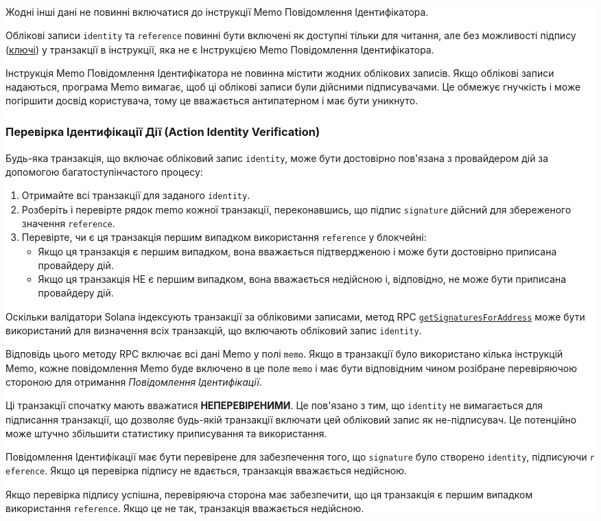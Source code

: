 Жодні інші дані не повинні включатися до інструкції Memo Повідомлення
Ідентифікатора.

Облікові записи `identity` та `reference` повинні бути включені як доступні
тільки для читання, але без можливості підпису
([ключі](https://solana-labs.github.io/solana-web3.js/v1.x/classes/TransactionInstruction.html#keys))
у транзакції в інструкції, яка не є Інструкцією Memo Повідомлення
Ідентифікатора.

Інструкція Memo Повідомлення Ідентифікатора не повинна містити жодних облікових
записів. Якщо облікові записи надаються, програма Memo вимагає, щоб ці облікові
записи були дійсними підписувачами. Це обмежує гнучкість і може погіршити досвід
користувача, тому це вважається антипатерном і має бути уникнуто.

### Перевірка Ідентифікації Дії (Action Identity Verification)

Будь-яка транзакція, що включає обліковий запис `identity`, може бути достовірно
пов'язана з провайдером дій за допомогою багатоступінчастого процесу:

1. Отримайте всі транзакції для заданого `identity`.
2. Розберіть і перевірте рядок memo кожної транзакції, переконавшись, що підпис
   `signature` дійсний для збереженого значення `reference`.
3. Перевірте, чи є ця транзакція першим випадком використання `reference` у
   блокчейні:
   - Якщо ця транзакція є першим випадком, вона вважається підтвердженою і може
     бути достовірно приписана провайдеру дій.
   - Якщо ця транзакція НЕ є першим випадком, вона вважається недійсною і,
     відповідно, не може бути приписана провайдеру дій.

Оскільки валідатори Solana індексують транзакції за обліковими записами, метод
RPC
[`getSignaturesForAddress`](https://solana.com/docs/rpc/http/getsignaturesforaddress)
може бути використаний для визначення всіх транзакцій, що включають обліковий
запис `identity`.

Відповідь цього методу RPC включає всі дані Memo у полі `memo`. Якщо в
транзакції було використано кілька інструкцій Memo, кожне повідомлення Memo буде
включено в це поле `memo` і має бути відповідним чином розібране перевіряючою
стороною для отримання _Повідомлення Ідентифікації_.

Ці транзакції спочатку мають вважатися **НЕПЕРЕВІРЕНИМИ**. Це пов'язано з тим,
що `identity` не вимагається для підписання транзакції, що дозволяє будь-якій
транзакції включати цей обліковий запис як не-підписувач. Це потенційно може
штучно збільшити статистику приписування та використання.

Повідомлення Ідентифікації має бути перевірене для забезпечення того, що
`signature` було створено `identity`, підписуючи `reference`. Якщо ця перевірка
підпису не вдається, транзакція вважається недійсною.

Якщо перевірка підпису успішна, перевіряюча сторона має забезпечити, що ця
транзакція є першим випадком використання `reference`. Якщо це не так,
транзакція вважається недійсною.
